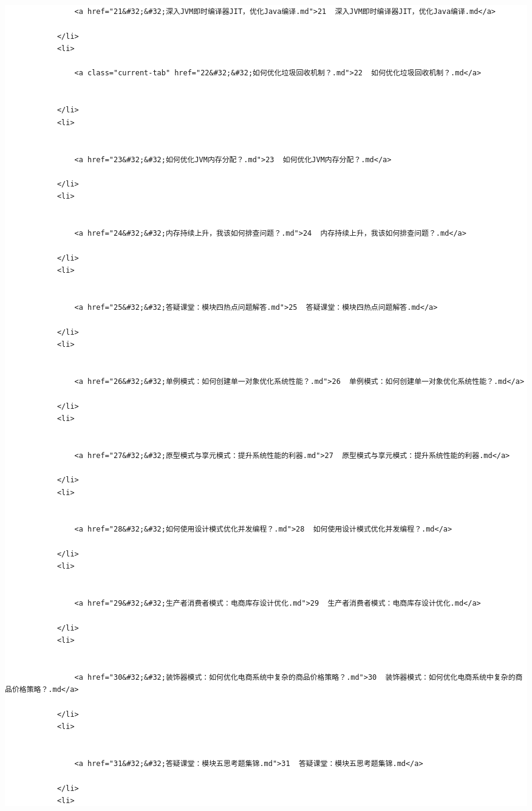                     <a href="21&#32;&#32;深入JVM即时编译器JIT，优化Java编译.md">21  深入JVM即时编译器JIT，优化Java编译.md</a>

                </li>
                <li>

                    <a class="current-tab" href="22&#32;&#32;如何优化垃圾回收机制？.md">22  如何优化垃圾回收机制？.md</a>
                    

                </li>
                <li>

                    
                    <a href="23&#32;&#32;如何优化JVM内存分配？.md">23  如何优化JVM内存分配？.md</a>

                </li>
                <li>

                    
                    <a href="24&#32;&#32;内存持续上升，我该如何排查问题？.md">24  内存持续上升，我该如何排查问题？.md</a>

                </li>
                <li>

                    
                    <a href="25&#32;&#32;答疑课堂：模块四热点问题解答.md">25  答疑课堂：模块四热点问题解答.md</a>

                </li>
                <li>

                    
                    <a href="26&#32;&#32;单例模式：如何创建单一对象优化系统性能？.md">26  单例模式：如何创建单一对象优化系统性能？.md</a>

                </li>
                <li>

                    
                    <a href="27&#32;&#32;原型模式与享元模式：提升系统性能的利器.md">27  原型模式与享元模式：提升系统性能的利器.md</a>

                </li>
                <li>

                    
                    <a href="28&#32;&#32;如何使用设计模式优化并发编程？.md">28  如何使用设计模式优化并发编程？.md</a>

                </li>
                <li>

                    
                    <a href="29&#32;&#32;生产者消费者模式：电商库存设计优化.md">29  生产者消费者模式：电商库存设计优化.md</a>

                </li>
                <li>

                    
                    <a href="30&#32;&#32;装饰器模式：如何优化电商系统中复杂的商品价格策略？.md">30  装饰器模式：如何优化电商系统中复杂的商品价格策略？.md</a>

                </li>
                <li>

                    
                    <a href="31&#32;&#32;答疑课堂：模块五思考题集锦.md">31  答疑课堂：模块五思考题集锦.md</a>

                </li>
                <li>
